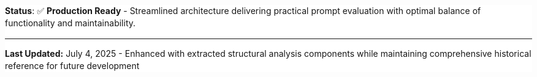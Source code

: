 **Status**: ✅ **Production Ready** - Streamlined architecture delivering practical prompt evaluation with optimal balance of functionality and maintainability.

---

**Last Updated:** July 4, 2025 - Enhanced with extracted structural analysis components while maintaining comprehensive historical reference for future development
